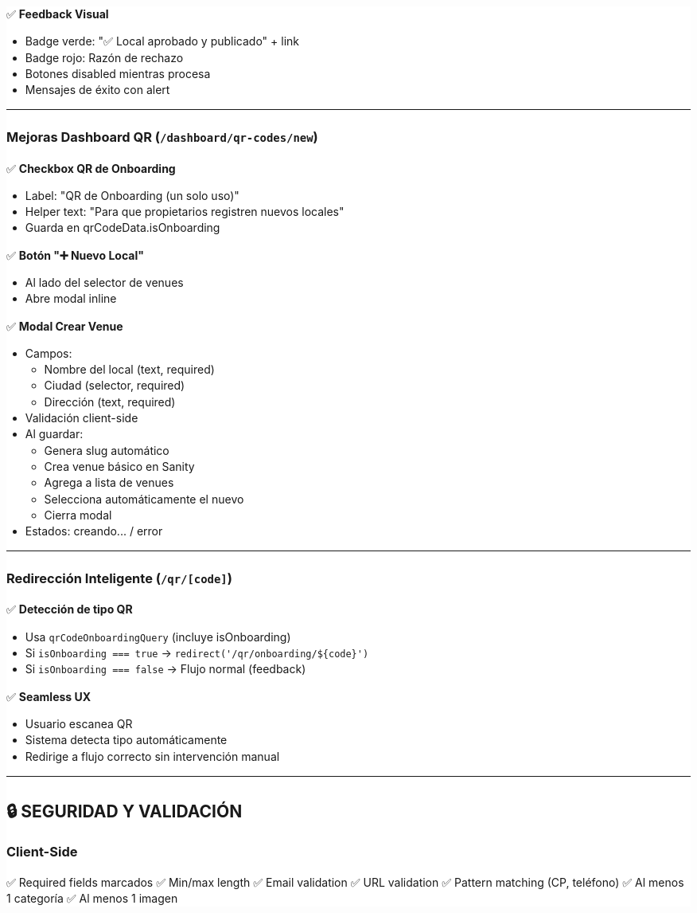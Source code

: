 ✅ **Feedback Visual**
- Badge verde: "✅ Local aprobado y publicado" + link
- Badge rojo: Razón de rechazo
- Botones disabled mientras procesa
- Mensajes de éxito con alert

---

### Mejoras Dashboard QR (`/dashboard/qr-codes/new`)

✅ **Checkbox QR de Onboarding**
- Label: "QR de Onboarding (un solo uso)"
- Helper text: "Para que propietarios registren nuevos locales"
- Guarda en qrCodeData.isOnboarding

✅ **Botón "➕ Nuevo Local"**
- Al lado del selector de venues
- Abre modal inline

✅ **Modal Crear Venue**
- Campos:
  - Nombre del local (text, required)
  - Ciudad (selector, required)
  - Dirección (text, required)
- Validación client-side
- Al guardar:
  - Genera slug automático
  - Crea venue básico en Sanity
  - Agrega a lista de venues
  - Selecciona automáticamente el nuevo
  - Cierra modal
- Estados: creando... / error

---

### Redirección Inteligente (`/qr/[code]`)

✅ **Detección de tipo QR**
- Usa `qrCodeOnboardingQuery` (incluye isOnboarding)
- Si `isOnboarding === true` → `redirect('/qr/onboarding/${code}')`
- Si `isOnboarding === false` → Flujo normal (feedback)

✅ **Seamless UX**
- Usuario escanea QR
- Sistema detecta tipo automáticamente
- Redirige a flujo correcto sin intervención manual

---

## 🔒 SEGURIDAD Y VALIDACIÓN

### Client-Side
✅ Required fields marcados
✅ Min/max length
✅ Email validation
✅ URL validation
✅ Pattern matching (CP, teléfono)
✅ Al menos 1 categoría
✅ Al menos 1 imagen

